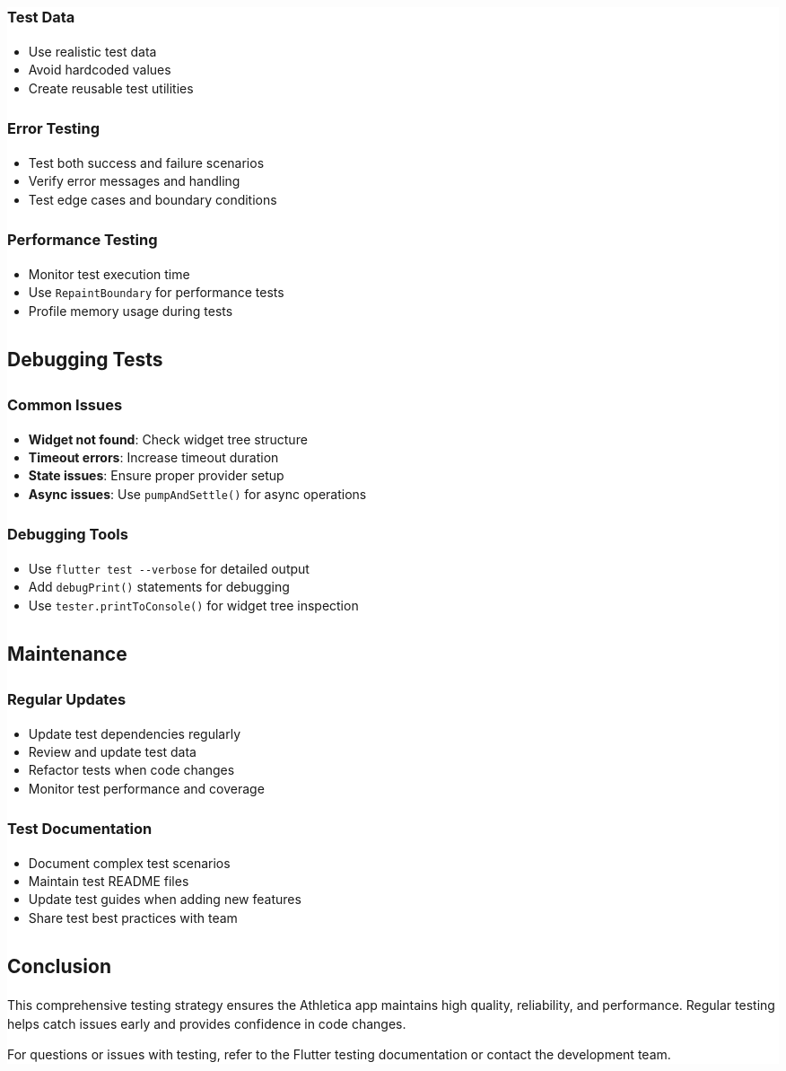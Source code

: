 ### Test Data
- Use realistic test data
- Avoid hardcoded values
- Create reusable test utilities

### Error Testing
- Test both success and failure scenarios
- Verify error messages and handling
- Test edge cases and boundary conditions

### Performance Testing
- Monitor test execution time
- Use `RepaintBoundary` for performance tests
- Profile memory usage during tests

## Debugging Tests

### Common Issues
- **Widget not found**: Check widget tree structure
- **Timeout errors**: Increase timeout duration
- **State issues**: Ensure proper provider setup
- **Async issues**: Use `pumpAndSettle()` for async operations

### Debugging Tools
- Use `flutter test --verbose` for detailed output
- Add `debugPrint()` statements for debugging
- Use `tester.printToConsole()` for widget tree inspection

## Maintenance

### Regular Updates
- Update test dependencies regularly
- Review and update test data
- Refactor tests when code changes
- Monitor test performance and coverage

### Test Documentation
- Document complex test scenarios
- Maintain test README files
- Update test guides when adding new features
- Share test best practices with team

## Conclusion

This comprehensive testing strategy ensures the Athletica app maintains high quality, reliability, and performance. Regular testing helps catch issues early and provides confidence in code changes.

For questions or issues with testing, refer to the Flutter testing documentation or contact the development team.
